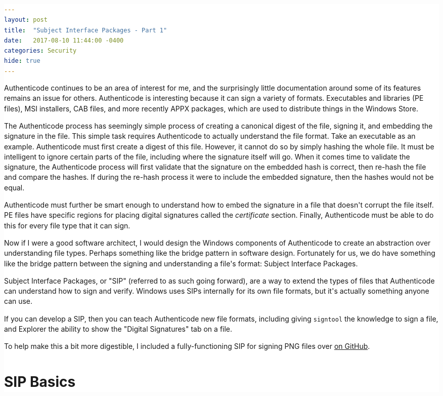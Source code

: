 ```yaml
---
layout: post
title:  "Subject Interface Packages - Part 1"
date:   2017-08-10 11:44:00 -0400
categories: Security
hide: true
---
```


Authenticode continues to be an area of interest for me, and the surprisingly
little documentation around some of its features remains an issue for others.
Authenticode is interesting because it can sign a variety of formats.
Executables and libraries (PE files), MSI installers, CAB files, and more
recently APPX packages, which are used to distribute things in the Windows
Store.

The Authenticode process has seemingly simple process of creating a canonical
digest of the file, signing it, and embedding the signature in the file. This
simple task requires Authenticode to actually understand the file format.
Take an executable as an example. Authenticode must first create a digest of
this file. However, it cannot do so by simply hashing the whole file. It must
be intelligent to ignore certain parts of the file, including where the
signature itself will go. When it comes time to validate the signature, the
Authenticode process will first validate that the signature on the embedded
hash is correct, then re-hash the file and compare the hashes. If during the
re-hash process it were to include the embedded signature, then the hashes would
not be equal.

Authenticode must further be smart enough to understand how to embed the
signature in a file that doesn't corrupt the file itself. PE files have specific
regions for placing digital signatures called the *certificate* section.
Finally, Authenticode must be able to do this for every file type that it can
sign.

Now if I were a good software architect, I would design the Windows components
of Authenticode to create an abstraction over understanding file types.
Perhaps something like the bridge pattern in software design. Fortunately for
us, we do have something like the bridge pattern between the signing and
understanding a file's format: Subject Interface Packages.

Subject Interface Packages, or "SIP" (referred to as such going forward), are
a way to extend the types of files that Authenticode can understand how to sign
and verify. Windows uses SIPs internally for its own file formats, but it's
actually something anyone can use.

If you can develop a SIP, then you can teach Authenticode new file formats,
including giving `signtool` the knowledge to sign a file, and Explorer the
ability to show the "Digital Signatures" tab on a file.

To help make this a bit more digestible, I included a fully-functioning SIP for
signing PNG files over [on GitHub][3].

# SIP Basics


[1]: /2016/04/15/authenticode-stuffing-tricks/
[2]: /2016/12/30/authenticode-sealing/
[3]: https://github.com/vcsjones/PngSip
[4]: https://msdn.microsoft.com/en-us/library/windows/desktop/aa380283(v=vs.85).aspx
[5]: https://msdn.microsoft.com/en-us/library/windows/desktop/aa387767(v=vs.85).aspx
[6]: /images/sipexports.png